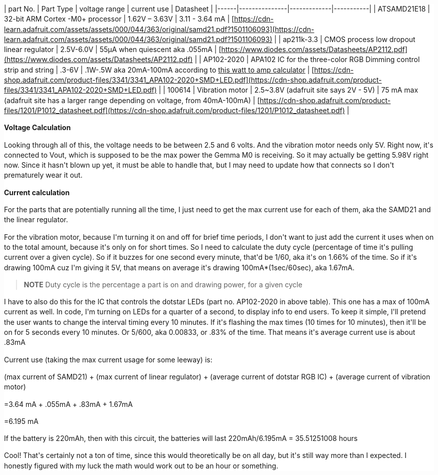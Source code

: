 | part No. | Part Type | voltage range | current use | Datasheet |
|------|---------------|-------------|-----------|
| ATSAMD21E18 | 32-bit ARM Cortex -M0+ processor |  1.62V – 3.63V | 3.11 - 3.64 mA | [https://cdn-learn.adafruit.com/assets/assets/000/044/363/original/samd21.pdf?1501106093](https://cdn-learn.adafruit.com/assets/assets/000/044/363/original/samd21.pdf?1501106093) |
| ap211k-3.3 | CMOS process low dropout linear regulator | 2.5V-6.0V |  55µA when quiescent aka .055mA | [https://www.diodes.com/assets/Datasheets/AP2112.pdf](https://www.diodes.com/assets/Datasheets/AP2112.pdf) |
| AP102-2020 | APA102 IC for the three-color RGB Dimming control strip and string | .3-6V | .1W-.5W aka 20mA-100mA according to [this watt to amp calculator](https://www.rapidtables.com/calc/electric/Watt_to_Amp_Calculator.html) | [https://cdn-shop.adafruit.com/product-files/3341/3341_APA102-2020+SMD+LED.pdf](https://cdn-shop.adafruit.com/product-files/3341/3341_APA102-2020+SMD+LED.pdf) |
| 100614 | Vibration motor |  2.5~3.8V (adafruit site says 2V - 5V) | 75 mA max (adafruit site has a larger range depending on voltage, from 40mA-100mA) | [https://cdn-shop.adafruit.com/product-files/1201/P1012_datasheet.pdf](https://cdn-shop.adafruit.com/product-files/1201/P1012_datasheet.pdf) |


**Voltage Calculation**

Looking through all of this, the voltage needs to be between 2.5 and 6 volts. And the vibration motor needs only 5V. Right now, it's connected to Vout, which is supposed to be the max power the Gemma M0 is receiving. So it may actually be getting 5.98V right now. Since it hasn't blown up yet, it must be able to handle that, but I may need to update how that connects so I don't prematurely wear it out.


**Current calculation**

For the parts that are potentially running all the time, I just need to get the max current use for each of them, aka the SAMD21 and the linear regulator. 

For the vibration motor, because I'm turning it on and off for brief time periods, I don't want to just add the current it uses when on to the total amount, because it's only on for short times. So I need to calculate the duty cycle (percentage of time it's pulling current over a given cycle). So if it buzzes for one second every minute, that'd be 1/60, aka it's on 1.66% of the time. So if it's drawing 100mA cuz I'm giving it 5V, that means on average it's drawing 100mA*(1sec/60sec), aka 1.67mA.

>**NOTE** Duty cycle is the percentage a part is on and drawing power, for a given cycle

I have to also do this for the IC that controls the dotstar LEDs (part no. AP102-2020 in above table). This one has a max of 100mA current as well. In code, I'm turning on LEDs for a quarter of a second, to display info to end users. To keep it simple, I'll pretend the user wants to change the interval timing every 10 minutes. If it's flashing the max times (10 times for 10 minutes), then it'll be on for 5 seconds every 10 minutes. Or 5/600, aka 0.00833, or .83% of the time. That means it's average current use is about .83mA

Current use (taking the max current usage for some leeway) is:

(max current of SAMD21) + (max current of linear regulator) + (average current of dotstar RGB IC) + (average current of vibration motor)

=3.64 mA + .055mA + .83mA + 1.67mA

=6.195 mA


If the battery is 220mAh, then with this circuit, the batteries will last 220mAh/6.195mA = 35.51251008 hours

Cool! That's certainly not a ton of time, since this would theoretically be on all day, but it's still way more than I expected. I honestly figured with my luck the math would work out to be an hour or something. 

